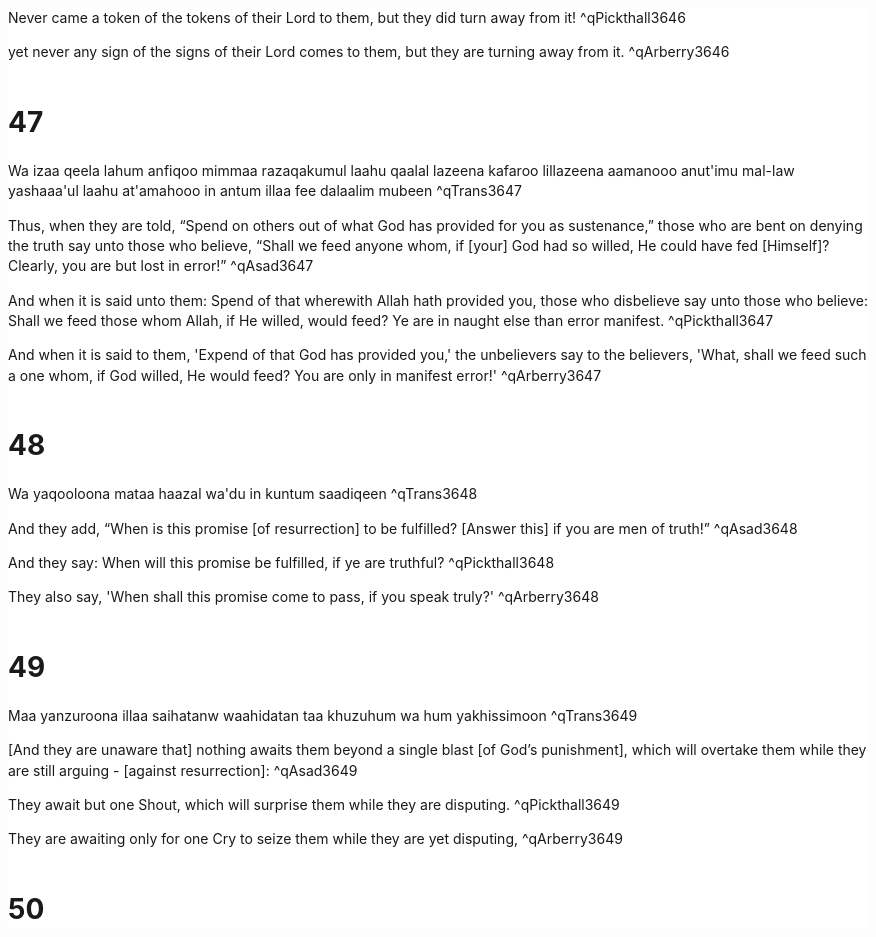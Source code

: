 
Never came a token of the tokens of their Lord to them, but they did turn away from it! ^qPickthall3646


yet never any sign of the signs of their Lord comes to them, but they are turning away from it. ^qArberry3646

# 47

Wa izaa qeela lahum anfiqoo mimmaa razaqakumul laahu qaalal lazeena kafaroo lillazeena aamanooo anut'imu mal-law yashaaa'ul laahu at'amahooo in antum illaa fee dalaalim mubeen ^qTrans3647


Thus, when they are told, “Spend on others out of what God has provided for you as sus­tenance,” those who are bent on denying the truth say unto those who believe, “Shall we feed anyone whom, if [your] God had so willed, He could have fed [Himself]? Clearly, you are but lost in error!” ^qAsad3647


And when it is said unto them: Spend of that wherewith Allah hath provided you, those who disbelieve say unto those who believe: Shall we feed those whom Allah, if He willed, would feed? Ye are in naught else than error manifest. ^qPickthall3647


And when it is said to them, 'Expend of that God has provided you,' the unbelievers say to the believers, 'What, shall we feed such a one whom, if God willed, He would feed? You are only in manifest error!' ^qArberry3647

# 48

Wa yaqooloona mataa haazal wa'du in kuntum saadiqeen ^qTrans3648


And they add, “When is this promise [of resurrection] to be fulfilled? [Answer this] if you are men of truth!” ^qAsad3648


And they say: When will this promise be fulfilled, if ye are truthful? ^qPickthall3648


They also say, 'When shall this promise come to pass, if you speak truly?' ^qArberry3648

# 49

Maa yanzuroona illaa saihatanw waahidatan taa khuzuhum wa hum yakhissimoon ^qTrans3649


[And they are unaware that] nothing awaits them beyond a single blast [of God’s punishment], which will overtake them while they are still arguing - [against resurrection]: ^qAsad3649


They await but one Shout, which will surprise them while they are disputing. ^qPickthall3649


They are awaiting only for one Cry to seize them while they are yet disputing, ^qArberry3649

# 50

